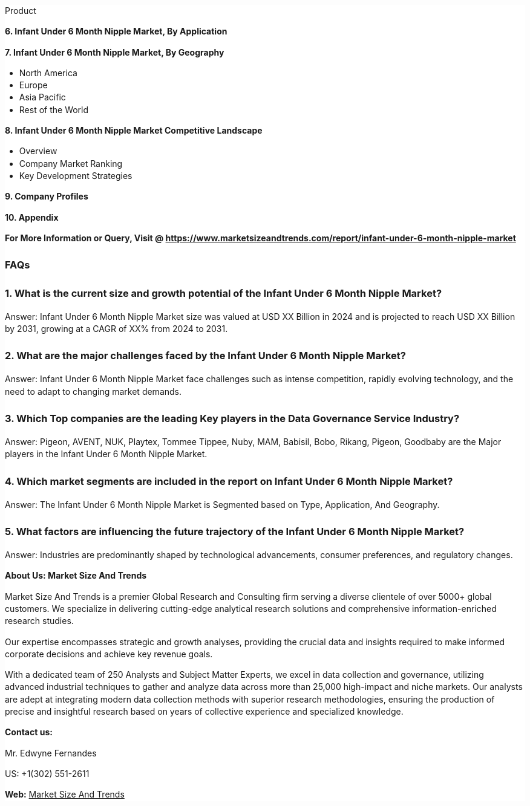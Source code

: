 Product</span></strong></p></div><div class="" data-test-id=""><p><strong><span class="">6. Infant Under 6 Month Nipple Market, By Application</span></strong></p></div><div class="" data-test-id=""><p><strong><span class="">7. Infant Under 6 Month Nipple Market, By Geography</span></strong></p></div><div class="" data-test-id=""><ul><li><span class="">North America</span></li><li><span class="">Europe</span></li><li><span class="">Asia Pacific</span></li><li><span class="">Rest of the World</span></li></ul></div><div class="" data-test-id=""><p><strong><span class="">8. Infant Under 6 Month Nipple Market Competitive Landscape</span></strong></p></div><div class="" data-test-id=""><ul><li><span class="">Overview</span></li><li><span class="">Company Market Ranking</span></li><li><span class="">Key Development Strategies</span></li></ul></div><div class="" data-test-id=""><p><strong><span class="">9. Company Profiles</span></strong></p></div><div class="" data-test-id=""><p><strong><span class="">10. Appendix</span></strong></p></div><div class="" data-test-id=""><p><strong><span class="">For More Information or Query, Visit @ <a href="https://www.marketsizeandtrends.com/report/infant-under-6-month-nipple-market" target="_blank">https://www.marketsizeandtrends.com/report/infant-under-6-month-nipple-market</a></span></strong></p></div><div class="" data-test-id=""><div class="article-main__content" data-test-id="publishing-text-block"><h3><strong><span class="">FAQs</span></strong></h3></div><div class="article-main__content" data-test-id="publishing-text-block"><h3><span class="">1. What is the current size and growth potential of the Infant Under 6 Month Nipple Market?</span></h3></div><div class="article-main__content" data-test-id="publishing-text-block"><p><span class="font-[700]">Answer</span><span class="">: Infant Under 6 Month Nipple Market size was valued at USD XX Billion in 2024 and is projected to reach USD XX Billion by 2031, growing at a CAGR of XX% from 2024 to 2031.</span></p></div><div class="article-main__content" data-test-id="publishing-text-block"><h3><span class="">2. What are the major challenges faced by the Infant Under 6 Month Nipple Market?</span></h3></div><div class="article-main__content" data-test-id="publishing-text-block"><p><span class="font-[700]">Answer</span><span class="">: Infant Under 6 Month Nipple Market face challenges such as intense competition, rapidly evolving technology, and the need to adapt to changing market demands.</span></p></div><div class="article-main__content" data-test-id="publishing-text-block"><h3><span class="">3. Which Top companies are the leading Key players in the Data Governance Service Industry?</span></h3></div><div class="article-main__content" data-test-id="publishing-text-block"><p><span class="font-[700]">Answer</span><span class="">: Pigeon, AVENT, NUK, Playtex, Tommee Tippee, Nuby, MAM, Babisil, Bobo, Rikang, Pigeon, Goodbaby are the Major players in the Infant Under 6 Month Nipple Market.</span></p></div><div class="article-main__content" data-test-id="publishing-text-block"><h3><span class="">4. Which market segments are included in the report on Infant Under 6 Month Nipple Market?</span></h3></div><div class="article-main__content" data-test-id="publishing-text-block"><p><span class="font-[700]">Answer</span><span class="">: The Infant Under 6 Month Nipple Market is Segmented based on Type, Application, And Geography.</span></p></div><div class="article-main__content" data-test-id="publishing-text-block"><h3><span class="">5. What factors are influencing the future trajectory of the Infant Under 6 Month Nipple Market?</span></h3></div><div class="article-main__content" data-test-id="publishing-text-block"><p><span class="font-[700]">Answer:</span><span class="">&nbsp;Industries are predominantly shaped by technological advancements, consumer preferences, and regulatory changes.</span></p></div><p><strong><span class="">About Us: Market Size And Trends</span></strong></p></div><div class="" data-test-id=""><p><span class="">Market Size And Trends is a premier Global Research and Consulting firm serving a diverse clientele of over 5000+ global customers. We specialize in delivering cutting-edge analytical research solutions and comprehensive information-enriched research studies.</span></p></div><div class="" data-test-id=""><p><span class="">Our expertise encompasses strategic and growth analyses, providing the crucial data and insights required to make informed corporate decisions and achieve key revenue goals.</span></p></div><div class="" data-test-id=""><p><span class="">With a dedicated team of 250 Analysts and Subject Matter Experts, we excel in data collection and governance, utilizing advanced industrial techniques to gather and analyze data across more than 25,000 high-impact and niche markets. Our analysts are adept at integrating modern data collection methods with superior research methodologies, ensuring the production of precise and insightful research based on years of collective experience and specialized knowledge.</span></p></div><div class="" data-test-id=""><p><strong><span class="">Contact us:</span></strong></p></div><div class="" data-test-id=""><p><span class="">Mr. Edwyne Fernandes</span></p></div><div class="" data-test-id=""><p><span class="">US: +1(302) 551-2611<br /></span></p><p><span class=""><strong>Web:</strong> <a href="https://www.marketsizeandtrends.com/" target="_blank">Market Size And Trends</a></span></p></div>
